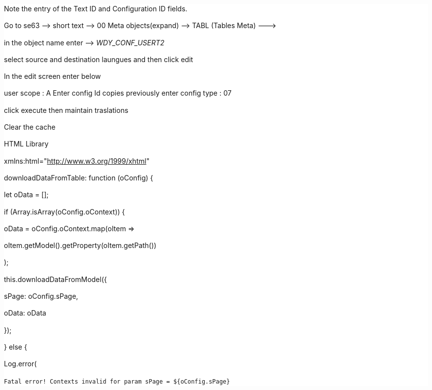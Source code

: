  
 

Note the entry of the Text ID and Configuration ID fields. 

 
 

 
Go to se63 --> short text --> 00 Meta objects(expand) --> TABL (Tables Meta) ---> 

 
 

in the object name enter --> *WDY_CONF_USERT2* 

 
 

select source and destination laungues and then click edit 

 
 

In the edit screen enter below 

 
 

user scope : A 
Enter config Id copies previously 
enter config type : 07 
 
click execute then maintain traslations 
 
Clear the cache 

 

HTML Library 

 

xmlns:html="http://www.w3.org/1999/xhtml" 

downloadDataFromTable: function (oConfig) { 

let oData = []; 

if (Array.isArray(oConfig.oContext)) { 

oData = oConfig.oContext.map(oItem => 

oItem.getModel().getProperty(oItem.getPath()) 

); 

  

this.downloadDataFromModel({ 

sPage: oConfig.sPage, 

oData: oData 

}); 

} else { 

Log.error( 

`Fatal error! Contexts invalid for param sPage = ${oConfig.sPage}` 
